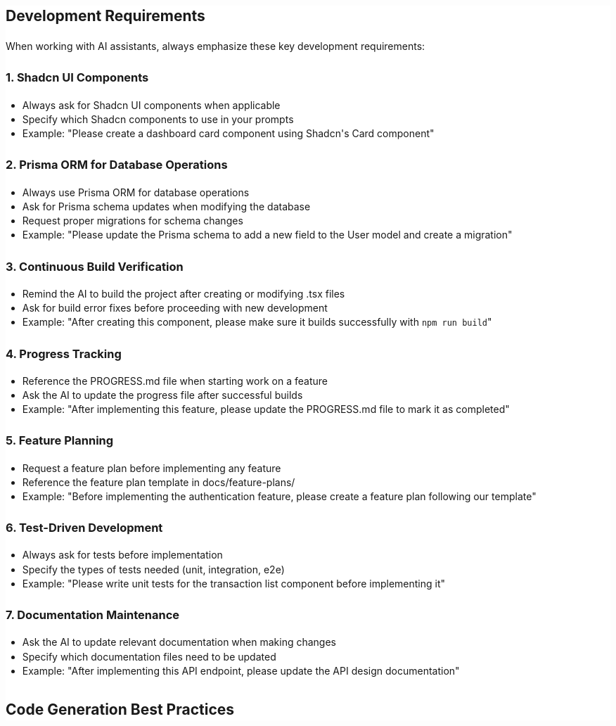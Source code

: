 ## Development Requirements

When working with AI assistants, always emphasize these key development requirements:

### 1. Shadcn UI Components

- Always ask for Shadcn UI components when applicable
- Specify which Shadcn components to use in your prompts
- Example: "Please create a dashboard card component using Shadcn's Card component"

### 2. Prisma ORM for Database Operations

- Always use Prisma ORM for database operations
- Ask for Prisma schema updates when modifying the database
- Request proper migrations for schema changes
- Example: "Please update the Prisma schema to add a new field to the User model and create a migration"

### 3. Continuous Build Verification

- Remind the AI to build the project after creating or modifying .tsx files
- Ask for build error fixes before proceeding with new development
- Example: "After creating this component, please make sure it builds successfully with `npm run build`"

### 4. Progress Tracking

- Reference the PROGRESS.md file when starting work on a feature
- Ask the AI to update the progress file after successful builds
- Example: "After implementing this feature, please update the PROGRESS.md file to mark it as completed"

### 5. Feature Planning

- Request a feature plan before implementing any feature
- Reference the feature plan template in docs/feature-plans/
- Example: "Before implementing the authentication feature, please create a feature plan following our template"

### 6. Test-Driven Development

- Always ask for tests before implementation
- Specify the types of tests needed (unit, integration, e2e)
- Example: "Please write unit tests for the transaction list component before implementing it"

### 7. Documentation Maintenance

- Ask the AI to update relevant documentation when making changes
- Specify which documentation files need to be updated
- Example: "After implementing this API endpoint, please update the API design documentation"

## Code Generation Best Practices
